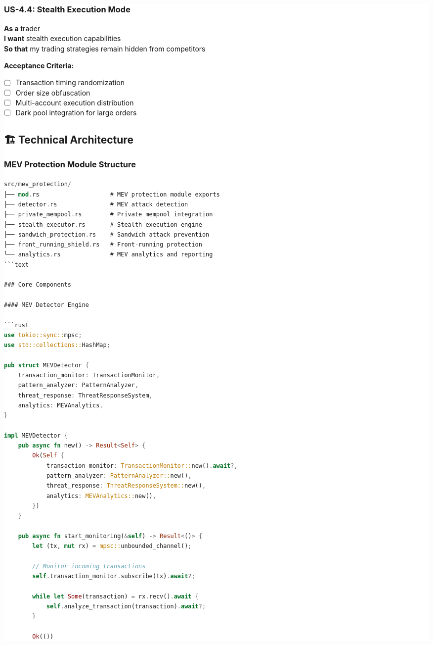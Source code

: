 ### US-4.4: Stealth Execution Mode

**As a** trader  
**I want** stealth execution capabilities  
**So that** my trading strategies remain hidden from competitors

**Acceptance Criteria:**

- [ ] Transaction timing randomization
- [ ] Order size obfuscation
- [ ] Multi-account execution distribution
- [ ] Dark pool integration for large orders

## 🏗️ Technical Architecture

### MEV Protection Module Structure

```rust
src/mev_protection/
├── mod.rs                    # MEV protection module exports
├── detector.rs               # MEV attack detection
├── private_mempool.rs        # Private mempool integration
├── stealth_executor.rs       # Stealth execution engine
├── sandwich_protection.rs    # Sandwich attack prevention
├── front_running_shield.rs   # Front-running protection
└── analytics.rs              # MEV analytics and reporting
```text

### Core Components

#### MEV Detector Engine

```rust
use tokio::sync::mpsc;
use std::collections::HashMap;

pub struct MEVDetector {
    transaction_monitor: TransactionMonitor,
    pattern_analyzer: PatternAnalyzer,
    threat_response: ThreatResponseSystem,
    analytics: MEVAnalytics,
}

impl MEVDetector {
    pub async fn new() -> Result<Self> {
        Ok(Self {
            transaction_monitor: TransactionMonitor::new().await?,
            pattern_analyzer: PatternAnalyzer::new(),
            threat_response: ThreatResponseSystem::new(),
            analytics: MEVAnalytics::new(),
        })
    }
    
    pub async fn start_monitoring(&self) -> Result<()> {
        let (tx, mut rx) = mpsc::unbounded_channel();
        
        // Monitor incoming transactions
        self.transaction_monitor.subscribe(tx).await?;
        
        while let Some(transaction) = rx.recv().await {
            self.analyze_transaction(transaction).await?;
        }
        
        Ok(())
```
